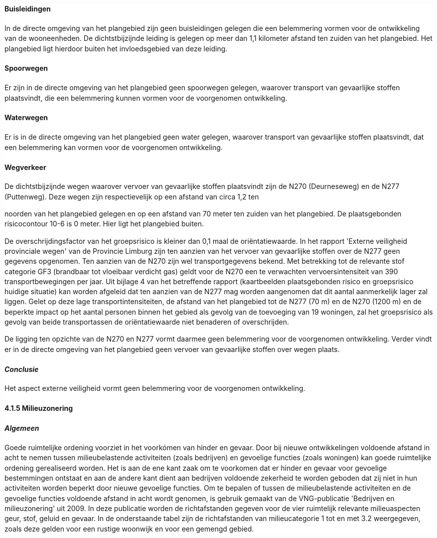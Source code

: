 #### Buisleidingen

In de directe omgeving van het plangebied zijn geen buisleidingen gelegen die een belemmering vormen voor de ontwikkeling van de wooneenheden. De dichtstbijzijnde leiding is gelegen op meer dan 1,1 kilometer afstand ten zuiden van het plangebied. Het plangebied ligt hierdoor buiten het invloedsgebied van deze leiding.

#### Spoorwegen

Er zijn in de directe omgeving van het plangebied geen spoorwegen gelegen, waarover transport van gevaarlijke stoffen plaatsvindt, die een belemmering kunnen vormen voor de voorgenomen ontwikkeling.

#### Waterwegen

Er is in de directe omgeving van het plangebied geen water gelegen, waarover transport van gevaarlijke stoffen plaatsvindt, dat een belemmering kan vormen voor de voorgenomen ontwikkeling.

#### Wegverkeer

De dichtstbijzijnde wegen waarover vervoer van gevaarlijke stoffen plaatsvindt zijn de N270 (Deurneseweg) en de N277 (Puttenweg). Deze wegen zijn respectievelijk op een afstand van circa 1,2 ten

noorden van het plangebied gelegen en op een afstand van 70 meter ten zuiden van het plangebied. De plaatsgebonden risicocontour 10-6 is 0 meter. Hier ligt het plangebied buiten.

De overschrijdingsfactor van het groepsrisico is kleiner dan 0,1 maal de oriëntatiewaarde. In het rapport 'Externe veiligheid provinciale wegen' van de Provincie Limburg zijn ten aanzien van het vervoer van gevaarlijke stoffen over de N277 geen gegevens opgenomen. Ten aanzien van de N270 zijn wel transportgegevens bekend. Met betrekking tot de relevante stof categorie GF3 (brandbaar tot vloeibaar verdicht gas) geldt voor de N270 een te verwachten vervoersintensiteit van 390 transportbewegingen per jaar. Uit bijlage 4 van het betreffende rapport (kaartbeelden plaatsgebonden risico en groepsrisico huidige situatie) kan worden afgeleid dat ten aanzien van de N277 mag worden aangenomen dat dit aantal aanmerkelijk lager zal liggen. Gelet op deze lage transportintensiteiten, de afstand van het plangebied tot de N277 (70 m) en de N270 (1200 m) en de beperkte impact op het aantal personen binnen het gebied als gevolg van de toevoeging van 19 woningen, zal het groepsrisico als gevolg van beide transportassen de oriëntatiewaarde niet benaderen of overschrijden.

De ligging ten opzichte van de N270 en N277 vormt daarmee geen belemmering voor de voorgenomen ontwikkeling. Verder vindt er in de directe omgeving van het plangebied geen vervoer van gevaarlijke stoffen over wegen plaats.

#### *Conclusie*

Het aspect externe veiligheid vormt geen belemmering voor de voorgenomen ontwikkeling.

#### <span id="page-30-0"></span>**4.1.5 Milieuzonering**

#### *Algemeen*

Goede ruimtelijke ordening voorziet in het voorkómen van hinder en gevaar. Door bij nieuwe ontwikkelingen voldoende afstand in acht te nemen tussen milieubelastende activiteiten (zoals bedrijven) en gevoelige functies (zoals woningen) kan goede ruimtelijke ordening gerealiseerd worden. Het is aan de ene kant zaak om te voorkomen dat er hinder en gevaar voor gevoelige bestemmingen ontstaat en aan de andere kant dient aan bedrijven voldoende zekerheid te worden geboden dat zij niet in hun activiteiten worden beperkt door nieuwe gevoelige functies. Om te bepalen of tussen de milieubelastende activiteiten en de gevoelige functies voldoende afstand in acht wordt genomen, is gebruik gemaakt van de VNG-publicatie 'Bedrijven en milieuzonering' uit 2009. In deze publicatie worden de richtafstanden gegeven voor de vier ruimtelijk relevante milieuaspecten geur, stof, geluid en gevaar. In de onderstaande tabel zijn de richtafstanden van milieucategorie 1 tot en met 3.2 weergegeven, zoals deze gelden voor een rustige woonwijk en voor een gemengd gebied.
